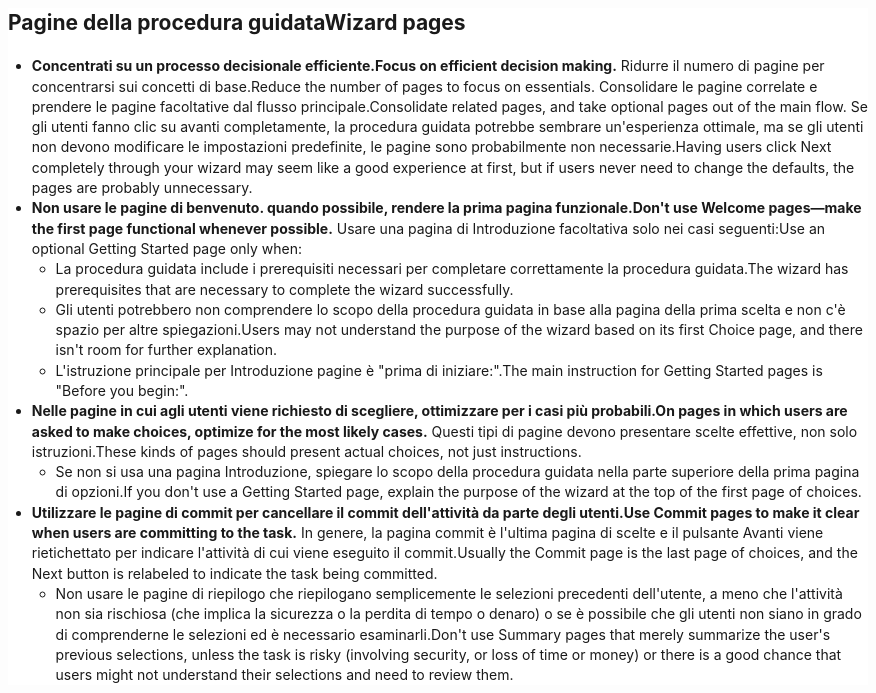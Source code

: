 ## <a name="wizard-pages"></a><span data-ttu-id="40368-420">Pagine della procedura guidata</span><span class="sxs-lookup"><span data-stu-id="40368-420">Wizard pages</span></span>

-   <span data-ttu-id="40368-421">**Concentrati su un processo decisionale efficiente.**</span><span class="sxs-lookup"><span data-stu-id="40368-421">**Focus on efficient decision making.**</span></span> <span data-ttu-id="40368-422">Ridurre il numero di pagine per concentrarsi sui concetti di base.</span><span class="sxs-lookup"><span data-stu-id="40368-422">Reduce the number of pages to focus on essentials.</span></span> <span data-ttu-id="40368-423">Consolidare le pagine correlate e prendere le pagine facoltative dal flusso principale.</span><span class="sxs-lookup"><span data-stu-id="40368-423">Consolidate related pages, and take optional pages out of the main flow.</span></span> <span data-ttu-id="40368-424">Se gli utenti fanno clic su avanti completamente, la procedura guidata potrebbe sembrare un'esperienza ottimale, ma se gli utenti non devono modificare le impostazioni predefinite, le pagine sono probabilmente non necessarie.</span><span class="sxs-lookup"><span data-stu-id="40368-424">Having users click Next completely through your wizard may seem like a good experience at first, but if users never need to change the defaults, the pages are probably unnecessary.</span></span>
-   <span data-ttu-id="40368-425">**Non usare le pagine di benvenuto. quando possibile, rendere la prima pagina funzionale.**</span><span class="sxs-lookup"><span data-stu-id="40368-425">**Don't use Welcome pages—make the first page functional whenever possible.**</span></span> <span data-ttu-id="40368-426">Usare una pagina di Introduzione facoltativa solo nei casi seguenti:</span><span class="sxs-lookup"><span data-stu-id="40368-426">Use an optional Getting Started page only when:</span></span>
    -   <span data-ttu-id="40368-427">La procedura guidata include i prerequisiti necessari per completare correttamente la procedura guidata.</span><span class="sxs-lookup"><span data-stu-id="40368-427">The wizard has prerequisites that are necessary to complete the wizard successfully.</span></span>
    -   <span data-ttu-id="40368-428">Gli utenti potrebbero non comprendere lo scopo della procedura guidata in base alla pagina della prima scelta e non c'è spazio per altre spiegazioni.</span><span class="sxs-lookup"><span data-stu-id="40368-428">Users may not understand the purpose of the wizard based on its first Choice page, and there isn't room for further explanation.</span></span>
    -   <span data-ttu-id="40368-429">L'istruzione principale per Introduzione pagine è "prima di iniziare:".</span><span class="sxs-lookup"><span data-stu-id="40368-429">The main instruction for Getting Started pages is "Before you begin:".</span></span>
-   <span data-ttu-id="40368-430">**Nelle pagine in cui agli utenti viene richiesto di scegliere, ottimizzare per i casi più probabili.**</span><span class="sxs-lookup"><span data-stu-id="40368-430">**On pages in which users are asked to make choices, optimize for the most likely cases.**</span></span> <span data-ttu-id="40368-431">Questi tipi di pagine devono presentare scelte effettive, non solo istruzioni.</span><span class="sxs-lookup"><span data-stu-id="40368-431">These kinds of pages should present actual choices, not just instructions.</span></span>
    -   <span data-ttu-id="40368-432">Se non si usa una pagina Introduzione, spiegare lo scopo della procedura guidata nella parte superiore della prima pagina di opzioni.</span><span class="sxs-lookup"><span data-stu-id="40368-432">If you don't use a Getting Started page, explain the purpose of the wizard at the top of the first page of choices.</span></span>
-   <span data-ttu-id="40368-433">**Utilizzare le pagine di commit per cancellare il commit dell'attività da parte degli utenti.**</span><span class="sxs-lookup"><span data-stu-id="40368-433">**Use Commit pages to make it clear when users are committing to the task.**</span></span> <span data-ttu-id="40368-434">In genere, la pagina commit è l'ultima pagina di scelte e il pulsante Avanti viene rietichettato per indicare l'attività di cui viene eseguito il commit.</span><span class="sxs-lookup"><span data-stu-id="40368-434">Usually the Commit page is the last page of choices, and the Next button is relabeled to indicate the task being committed.</span></span>
    -   <span data-ttu-id="40368-435">Non usare le pagine di riepilogo che riepilogano semplicemente le selezioni precedenti dell'utente, a meno che l'attività non sia rischiosa (che implica la sicurezza o la perdita di tempo o denaro) o se è possibile che gli utenti non siano in grado di comprenderne le selezioni ed è necessario esaminarli.</span><span class="sxs-lookup"><span data-stu-id="40368-435">Don't use Summary pages that merely summarize the user's previous selections, unless the task is risky (involving security, or loss of time or money) or there is a good chance that users might not understand their selections and need to review them.</span></span>